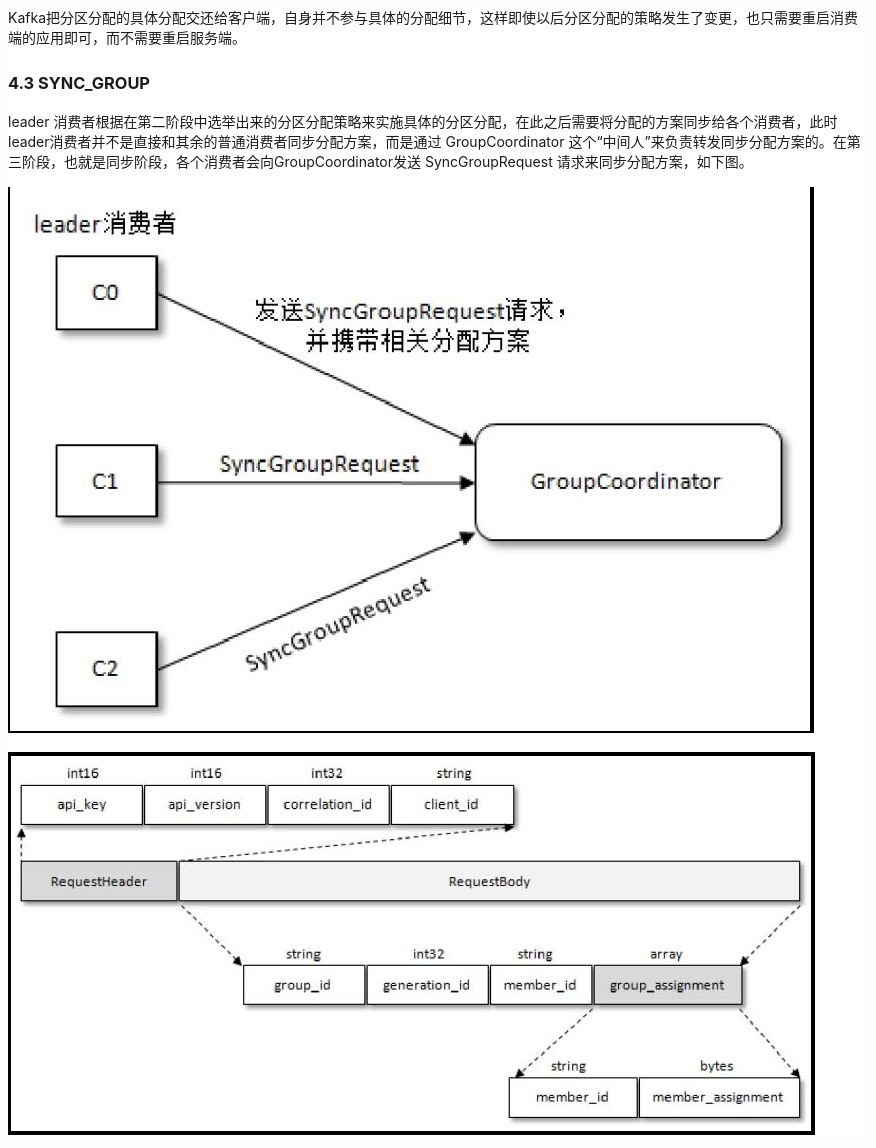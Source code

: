Kafka把分区分配的具体分配交还给客户端，自身并不参与具体的分配细节，这样即使以后分区分配的策略发生了变更，也只需要重启消费端的应用即可，而不需要重启服务端。

### 4.3 SYNC_GROUP

leader 消费者根据在第二阶段中选举出来的分区分配策略来实施具体的分区分配，在此之后需要将分配的方案同步给各个消费者，此时leader消费者并不是直接和其余的普通消费者同步分配方案，而是通过 GroupCoordinator 这个“中间人”来负责转发同步分配方案的。在第三阶段，也就是同步阶段，各个消费者会向GroupCoordinator发送 SyncGroupRequest 请求来同步分配方案，如下图。

![分区分配方案同步过程](/images/kafka/syn_request.png)


![SyncGroupRequest](/images/kafka/syn_request_s.png)
